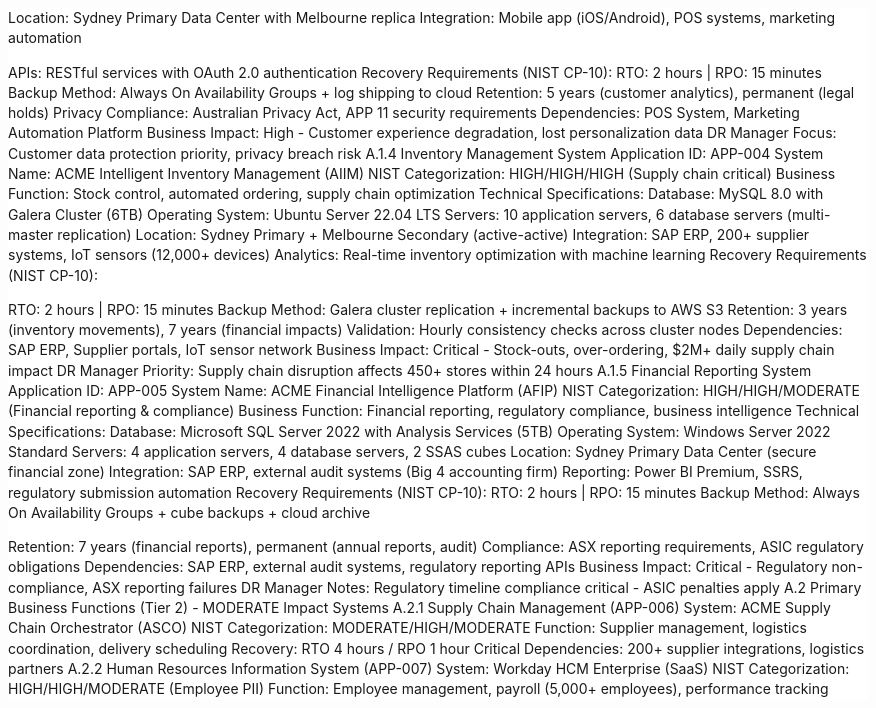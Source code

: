 Location: Sydney Primary Data Center with Melbourne replica
Integration: Mobile app (iOS/Android), POS systems, marketing automation

APIs: RESTful services with OAuth 2.0 authentication
Recovery Requirements (NIST CP-10):
RTO: 2 hours | RPO: 15 minutes
Backup Method: Always On Availability Groups + log shipping to cloud
Retention: 5 years (customer analytics), permanent (legal holds)
Privacy Compliance: Australian Privacy Act, APP 11 security requirements
Dependencies: POS System, Marketing Automation Platform
Business Impact: High - Customer experience degradation, lost personalization data
DR Manager Focus: Customer data protection priority, privacy breach risk
A.1.4 Inventory Management System
Application ID: APP-004
System Name: ACME Intelligent Inventory Management (AIIM)
NIST Categorization: HIGH/HIGH/HIGH (Supply chain critical)
Business Function: Stock control, automated ordering, supply chain optimization
Technical Specifications:
Database: MySQL 8.0 with Galera Cluster (6TB)
Operating System: Ubuntu Server 22.04 LTS
Servers: 10 application servers, 6 database servers (multi-master replication)
Location: Sydney Primary + Melbourne Secondary (active-active)
Integration: SAP ERP, 200+ supplier systems, IoT sensors (12,000+ devices)
Analytics: Real-time inventory optimization with machine learning
Recovery Requirements (NIST CP-10):

RTO: 2 hours | RPO: 15 minutes
Backup Method: Galera cluster replication + incremental backups to AWS S3
Retention: 3 years (inventory movements), 7 years (financial impacts)
Validation: Hourly consistency checks across cluster nodes
Dependencies: SAP ERP, Supplier portals, IoT sensor network
Business Impact: Critical - Stock-outs, over-ordering, $2M+ daily supply chain impact
DR Manager Priority: Supply chain disruption affects 450+ stores within 24 hours
A.1.5 Financial Reporting System
Application ID: APP-005
System Name: ACME Financial Intelligence Platform (AFIP)
NIST Categorization: HIGH/HIGH/MODERATE (Financial reporting & compliance)
Business Function: Financial reporting, regulatory compliance, business intelligence
Technical Specifications:
Database: Microsoft SQL Server 2022 with Analysis Services (5TB)
Operating System: Windows Server 2022 Standard
Servers: 4 application servers, 4 database servers, 2 SSAS cubes
Location: Sydney Primary Data Center (secure financial zone)
Integration: SAP ERP, external audit systems (Big 4 accounting firm)
Reporting: Power BI Premium, SSRS, regulatory submission automation
Recovery Requirements (NIST CP-10):
RTO: 2 hours | RPO: 15 minutes
Backup Method: Always On Availability Groups + cube backups + cloud archive

Retention: 7 years (financial reports), permanent (annual reports, audit)
Compliance: ASX reporting requirements, ASIC regulatory obligations
Dependencies: SAP ERP, external audit systems, regulatory reporting APIs
Business Impact: Critical - Regulatory non-compliance, ASX reporting failures
DR Manager Notes: Regulatory timeline compliance critical - ASIC penalties apply
A.2 Primary Business Functions (Tier 2) - MODERATE Impact Systems
A.2.1 Supply Chain Management (APP-006)
System: ACME Supply Chain Orchestrator (ASCO)
NIST Categorization: MODERATE/HIGH/MODERATE
Function: Supplier management, logistics coordination, delivery scheduling
Recovery: RTO 4 hours / RPO 1 hour
Critical Dependencies: 200+ supplier integrations, logistics partners
A.2.2 Human Resources Information System (APP-007)
System: Workday HCM Enterprise (SaaS)
NIST Categorization: HIGH/HIGH/MODERATE (Employee PII)
Function: Employee management, payroll (5,000+ employees), performance tracking